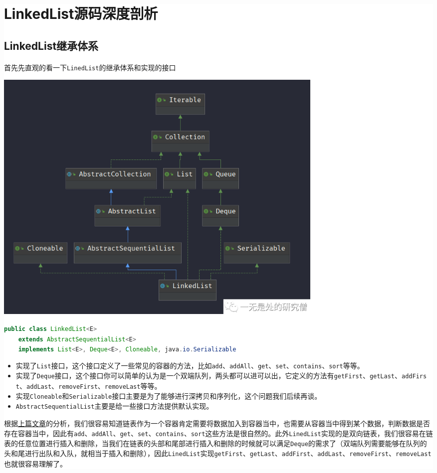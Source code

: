 # LinkedList源码深度剖析

## LinkedList继承体系

首先先直观的看一下`LinedList`的继承体系和实现的接口

<img src="../images/linkedlist/02-linkedlist01.png" style="zoom:80%;" />

```java
public class LinkedList<E>
    extends AbstractSequentialList<E>
    implements List<E>, Deque<E>, Cloneable, java.io.Serializable
```

- 实现了`List`接口，这个接口定义了一些常见的容器的方法，比如`add`、`addAll`、`get`、`set`、`contains`、`sort`等等。
- 实现了`Deque`接口，这个接口你可以简单的认为是一个双端队列，两头都可以进可以出，它定义的方法有`getFirst`、`getLast`、`addFirst`、`addLast`、`removeFirst`、`removeLast`等等。
- 实现`Cloneable`和`Serializable`接口主要是为了能够进行深拷贝和序列化，这个问题我们后续再谈。
- `AbstractSequentialList`主要是给一些接口方法提供默认实现。

根据[上篇文章](https://mp.weixin.qq.com/s?__biz=Mzg3ODgyNDgwNg==&mid=2247483691&idx=1&sn=5f730f9ca5f84aa97a13a730ed6d85df&chksm=cf0c9d22f87b14347aed05fa3c0cd313f278618e43aef37cd4fc078fb124c9845b527ba55d3d&token=917021200&lang=zh_CN#rd)的分析，我们很容易知道链表作为一个容器肯定需要将数据加入到容器当中，也需要从容器当中得到某个数据，判断数据是否存在容器当中，因此有`add`、`addAll`、`get`、`set`、`contains`、`sort`这些方法是很自然的。此外`LinedList`实现的是双向链表，我们很容易在链表的任意位置进行插入和删除，当我们在链表的头部和尾部进行插入和删除的时候就可以满足`Deque`的需求了（双端队列需要能够在队列的头和尾进行出队和入队，就相当于插入和删除），因此`LinedList`实现`getFirst`、`getLast`、`addFirst`、`addLast`、`removeFirst`、`removeLast`也就很容易理解了。

